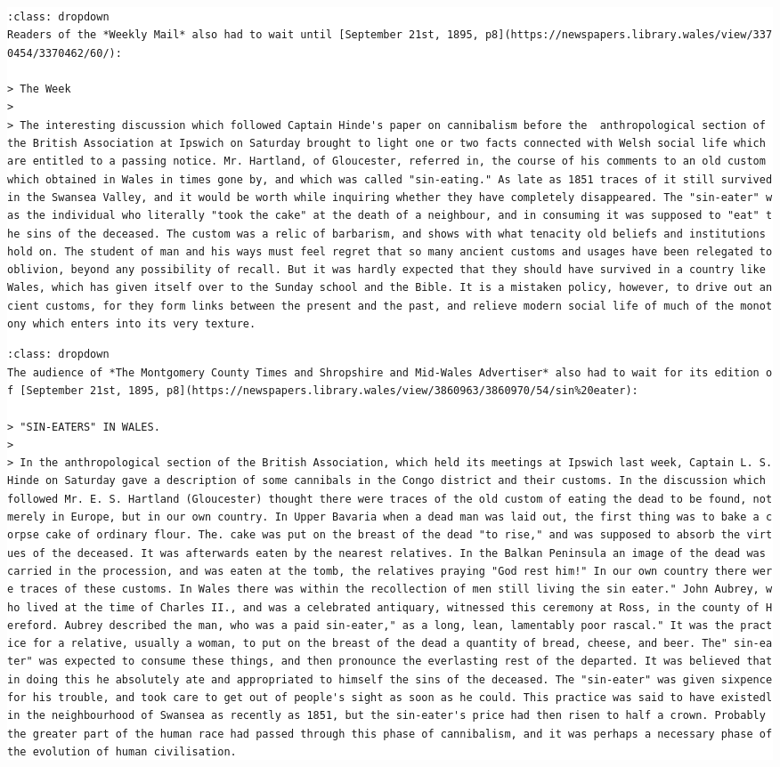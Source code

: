 ```{admonition} Weekly Mail, "The Week", Sept. 21st, 1895
:class: dropdown
Readers of the *Weekly Mail* also had to wait until [September 21st, 1895, p8](https://newspapers.library.wales/view/3370454/3370462/60/):

> The Week
>
> The interesting discussion which followed Captain Hinde's paper on cannibalism before the  anthropological section of the British Association at Ipswich on Saturday brought to light one or two facts connected with Welsh social life which are entitled to a passing notice. Mr. Hartland, of Gloucester, referred in, the course of his comments to an old custom which obtained in Wales in times gone by, and which was called "sin-eating." As late as 1851 traces of it still survived in the Swansea Valley, and it would be worth while inquiring whether they have completely disappeared. The "sin-eater" was the individual who literally "took the cake" at the death of a neighbour, and in consuming it was supposed to "eat" the sins of the deceased. The custom was a relic of barbarism, and shows with what tenacity old beliefs and institutions hold on. The student of man and his ways must feel regret that so many ancient customs and usages have been relegated to oblivion, beyond any possibility of recall. But it was hardly expected that they should have survived in a country like Wales, which has given itself over to the Sunday school and the Bible. It is a mistaken policy, however, to drive out ancient customs, for they form links between the present and the past, and relieve modern social life of much of the monotony which enters into its very texture.
```

```{admonition} Montgomery County Times, "Sin-Eaters in Wales", Sept. 21st, 1895
:class: dropdown
The audience of *The Montgomery County Times and Shropshire and Mid-Wales Advertiser* also had to wait for its edition of [September 21st, 1895, p8](https://newspapers.library.wales/view/3860963/3860970/54/sin%20eater):

> "SIN-EATERS" IN WALES.
>
> In the anthropological section of the British Association, which held its meetings at Ipswich last week, Captain L. S. Hinde on Saturday gave a description of some cannibals in the Congo district and their customs. In the discussion which followed Mr. E. S. Hartland (Gloucester) thought there were traces of the old custom of eating the dead to be found, not merely in Europe, but in our own country. In Upper Bavaria when a dead man was laid out, the first thing was to bake a corpse cake of ordinary flour. The. cake was put on the breast of the dead "to rise," and was supposed to absorb the virtues of the deceased. It was afterwards eaten by the nearest relatives. In the Balkan Peninsula an image of the dead was carried in the procession, and was eaten at the tomb, the relatives praying "God rest him!" In our own country there were traces of these customs. In Wales there was within the recollection of men still living the sin eater." John Aubrey, who lived at the time of Charles II., and was a celebrated antiquary, witnessed this ceremony at Ross, in the county of Hereford. Aubrey described the man, who was a paid sin-eater," as a long, lean, lamentably poor rascal." It was the practice for a relative, usually a woman, to put on the breast of the dead a quantity of bread, cheese, and beer. The" sin-eater" was expected to consume these things, and then pronounce the everlasting rest of the departed. It was believed that in doing this he absolutely ate and appropriated to himself the sins of the deceased. The "sin-eater" was given sixpence for his trouble, and took care to get out of people's sight as soon as he could. This practice was said to have existedlin the neighbourhood of Swansea as recently as 1851, but the sin-eater's price had then risen to half a crown. Probably the greater part of the human race had passed through this phase of cannibalism, and it was perhaps a necessary phase of the evolution of human civilisation.
```
